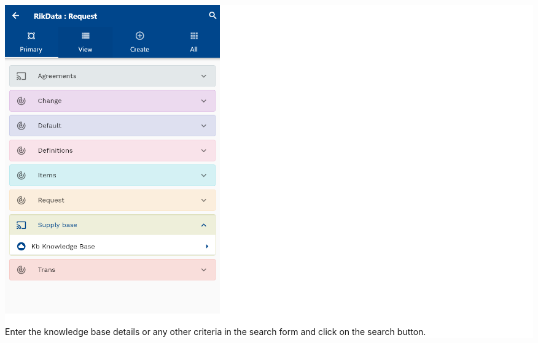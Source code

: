 <img src="/images/ScreenShots/snow/knowledge_base/rikdata_snow_kb_002.PNG" width="350"/>


Enter the knowledge base details or any other criteria in the search form and click on the search button.
